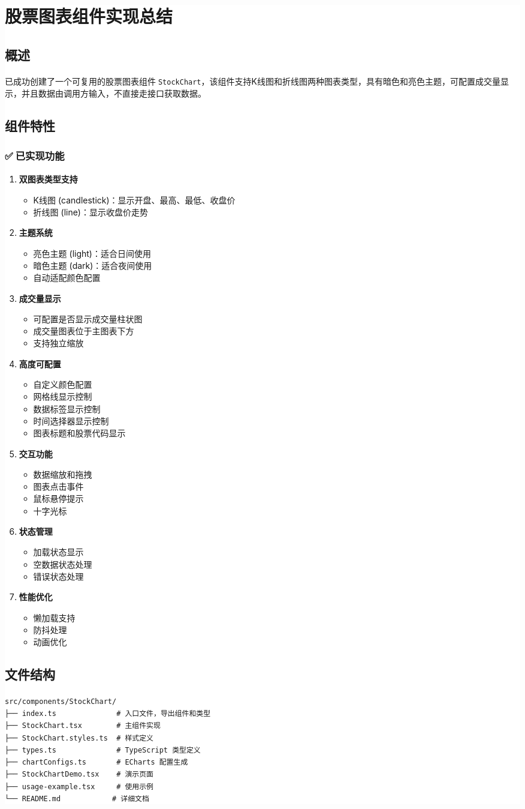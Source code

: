 # 股票图表组件实现总结

## 概述

已成功创建了一个可复用的股票图表组件 `StockChart`，该组件支持K线图和折线图两种图表类型，具有暗色和亮色主题，可配置成交量显示，并且数据由调用方输入，不直接走接口获取数据。

## 组件特性

### ✅ 已实现功能

1. **双图表类型支持**
   - K线图 (candlestick)：显示开盘、最高、最低、收盘价
   - 折线图 (line)：显示收盘价走势

2. **主题系统**
   - 亮色主题 (light)：适合日间使用
   - 暗色主题 (dark)：适合夜间使用
   - 自动适配颜色配置

3. **成交量显示**
   - 可配置是否显示成交量柱状图
   - 成交量图表位于主图表下方
   - 支持独立缩放

4. **高度可配置**
   - 自定义颜色配置
   - 网格线显示控制
   - 数据标签显示控制
   - 时间选择器显示控制
   - 图表标题和股票代码显示

5. **交互功能**
   - 数据缩放和拖拽
   - 图表点击事件
   - 鼠标悬停提示
   - 十字光标

6. **状态管理**
   - 加载状态显示
   - 空数据状态处理
   - 错误状态处理

7. **性能优化**
   - 懒加载支持
   - 防抖处理
   - 动画优化

## 文件结构

```
src/components/StockChart/
├── index.ts              # 入口文件，导出组件和类型
├── StockChart.tsx        # 主组件实现
├── StockChart.styles.ts  # 样式定义
├── types.ts              # TypeScript 类型定义
├── chartConfigs.ts       # ECharts 配置生成
├── StockChartDemo.tsx    # 演示页面
├── usage-example.tsx     # 使用示例
└── README.md            # 详细文档
```
